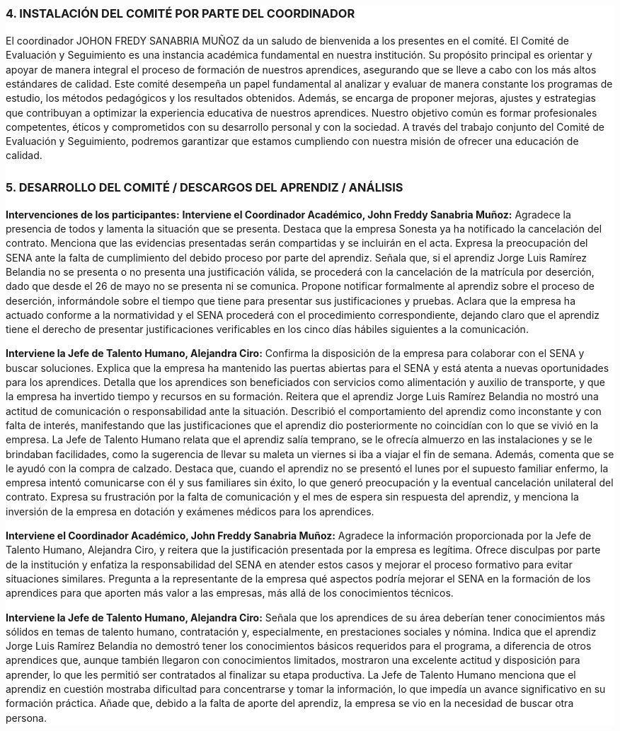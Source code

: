 ### 4. INSTALACIÓN DEL COMITÉ POR PARTE DEL COORDINADOR
El coordinador JOHON FREDY SANABRIA MUÑOZ da un saludo de bienvenida a los presentes en el comité. El Comité de Evaluación y Seguimiento es una instancia académica fundamental en nuestra institución. Su propósito principal es orientar y apoyar de manera integral el proceso de formación de nuestros aprendices, asegurando que se lleve a cabo con los más altos estándares de calidad. Este comité desempeña un papel fundamental al analizar y evaluar de manera constante los programas de estudio, los métodos pedagógicos y los resultados obtenidos. Además, se encarga de proponer mejoras, ajustes y estrategias que contribuyan a optimizar la experiencia educativa de nuestros aprendices. Nuestro objetivo común es formar profesionales competentes, éticos y comprometidos con su desarrollo personal y con la sociedad. A través del trabajo conjunto del Comité de Evaluación y Seguimiento, podremos garantizar que estamos cumpliendo con nuestra misión de ofrecer una educación de calidad.

### 5. DESARROLLO DEL COMITÉ / DESCARGOS DEL APRENDIZ / ANÁLISIS
**Intervenciones de los participantes:**
**Interviene el Coordinador Académico, John Freddy Sanabria Muñoz:** Agradece la presencia de todos y lamenta la situación que se presenta. Destaca que la empresa Sonesta ya ha notificado la cancelación del contrato. Menciona que las evidencias presentadas serán compartidas y se incluirán en el acta. Expresa la preocupación del SENA ante la falta de cumplimiento del debido proceso por parte del aprendiz. Señala que, si el aprendiz Jorge Luis Ramírez Belandia no se presenta o no presenta una justificación válida, se procederá con la cancelación de la matrícula por deserción, dado que desde el 26 de mayo no se presenta ni se comunica. Propone notificar formalmente al aprendiz sobre el proceso de deserción, informándole sobre el tiempo que tiene para presentar sus justificaciones y pruebas. Aclara que la empresa ha actuado conforme a la normatividad y el SENA procederá con el procedimiento correspondiente, dejando claro que el aprendiz tiene el derecho de presentar justificaciones verificables en los cinco días hábiles siguientes a la comunicación.

**Interviene la Jefe de Talento Humano, Alejandra Ciro:** Confirma la disposición de la empresa para colaborar con el SENA y buscar soluciones. Explica que la empresa ha mantenido las puertas abiertas para el SENA y está atenta a nuevas oportunidades para los aprendices. Detalla que los aprendices son beneficiados con servicios como alimentación y auxilio de transporte, y que la empresa ha invertido tiempo y recursos en su formación. Reitera que el aprendiz Jorge Luis Ramírez Belandia no mostró una actitud de comunicación o responsabilidad ante la situación. Describió el comportamiento del aprendiz como inconstante y con falta de interés, manifestando que las justificaciones que el aprendiz dio posteriormente no coincidían con lo que se vivió en la empresa. La Jefe de Talento Humano relata que el aprendiz salía temprano, se le ofrecía almuerzo en las instalaciones y se le brindaban facilidades, como la sugerencia de llevar su maleta un viernes si iba a viajar el fin de semana. Además, comenta que se le ayudó con la compra de calzado. Destaca que, cuando el aprendiz no se presentó el lunes por el supuesto familiar enfermo, la empresa intentó comunicarse con él y sus familiares sin éxito, lo que generó preocupación y la eventual cancelación unilateral del contrato. Expresa su frustración por la falta de comunicación y el mes de espera sin respuesta del aprendiz, y menciona la inversión de la empresa en dotación y exámenes médicos para los aprendices.

**Interviene el Coordinador Académico, John Freddy Sanabria Muñoz:** Agradece la información proporcionada por la Jefe de Talento Humano, Alejandra Ciro, y reitera que la justificación presentada por la empresa es legítima. Ofrece disculpas por parte de la institución y enfatiza la responsabilidad del SENA en atender estos casos y mejorar el proceso formativo para evitar situaciones similares. Pregunta a la representante de la empresa qué aspectos podría mejorar el SENA en la formación de los aprendices para que aporten más valor a las empresas, más allá de los conocimientos técnicos.

**Interviene la Jefe de Talento Humano, Alejandra Ciro:** Señala que los aprendices de su área deberían tener conocimientos más sólidos en temas de talento humano, contratación y, especialmente, en prestaciones sociales y nómina. Indica que el aprendiz Jorge Luis Ramírez Belandia no demostró tener los conocimientos básicos requeridos para el programa, a diferencia de otros aprendices que, aunque también llegaron con conocimientos limitados, mostraron una excelente actitud y disposición para aprender, lo que les permitió ser contratados al finalizar su etapa productiva. La Jefe de Talento Humano menciona que el aprendiz en cuestión mostraba dificultad para concentrarse y tomar la información, lo que impedía un avance significativo en su formación práctica. Añade que, debido a la falta de aporte del aprendiz, la empresa se vio en la necesidad de buscar otra persona.
